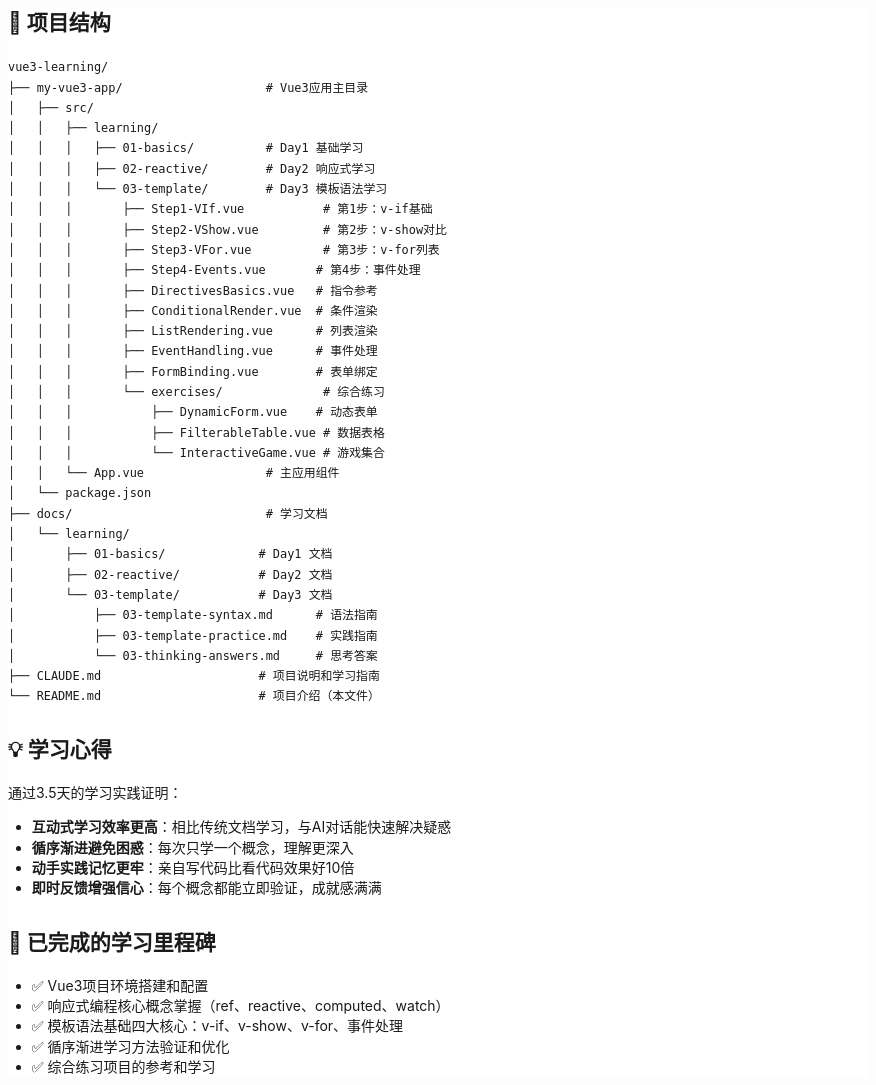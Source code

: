 ## 📁 项目结构

```
vue3-learning/
├── my-vue3-app/                    # Vue3应用主目录
│   ├── src/
│   │   ├── learning/
│   │   │   ├── 01-basics/          # Day1 基础学习
│   │   │   ├── 02-reactive/        # Day2 响应式学习
│   │   │   └── 03-template/        # Day3 模板语法学习
│   │   │       ├── Step1-VIf.vue           # 第1步：v-if基础
│   │   │       ├── Step2-VShow.vue         # 第2步：v-show对比
│   │   │       ├── Step3-VFor.vue          # 第3步：v-for列表
│   │   │       ├── Step4-Events.vue       # 第4步：事件处理
│   │   │       ├── DirectivesBasics.vue   # 指令参考
│   │   │       ├── ConditionalRender.vue  # 条件渲染
│   │   │       ├── ListRendering.vue      # 列表渲染
│   │   │       ├── EventHandling.vue      # 事件处理
│   │   │       ├── FormBinding.vue        # 表单绑定
│   │   │       └── exercises/              # 综合练习
│   │   │           ├── DynamicForm.vue    # 动态表单
│   │   │           ├── FilterableTable.vue # 数据表格
│   │   │           └── InteractiveGame.vue # 游戏集合
│   │   └── App.vue                 # 主应用组件
│   └── package.json
├── docs/                           # 学习文档
│   └── learning/
│       ├── 01-basics/             # Day1 文档
│       ├── 02-reactive/           # Day2 文档  
│       └── 03-template/           # Day3 文档
│           ├── 03-template-syntax.md      # 语法指南
│           ├── 03-template-practice.md    # 实践指南
│           └── 03-thinking-answers.md     # 思考答案
├── CLAUDE.md                      # 项目说明和学习指南
└── README.md                      # 项目介绍（本文件）
```

## 💡 学习心得

通过3.5天的学习实践证明：
- **互动式学习效率更高**：相比传统文档学习，与AI对话能快速解决疑惑
- **循序渐进避免困惑**：每次只学一个概念，理解更深入
- **动手实践记忆更牢**：亲自写代码比看代码效果好10倍
- **即时反馈增强信心**：每个概念都能立即验证，成就感满满

## 🎉 已完成的学习里程碑

- ✅ Vue3项目环境搭建和配置
- ✅ 响应式编程核心概念掌握（ref、reactive、computed、watch）
- ✅ 模板语法基础四大核心：v-if、v-show、v-for、事件处理
- ✅ 循序渐进学习方法验证和优化
- ✅ 综合练习项目的参考和学习
